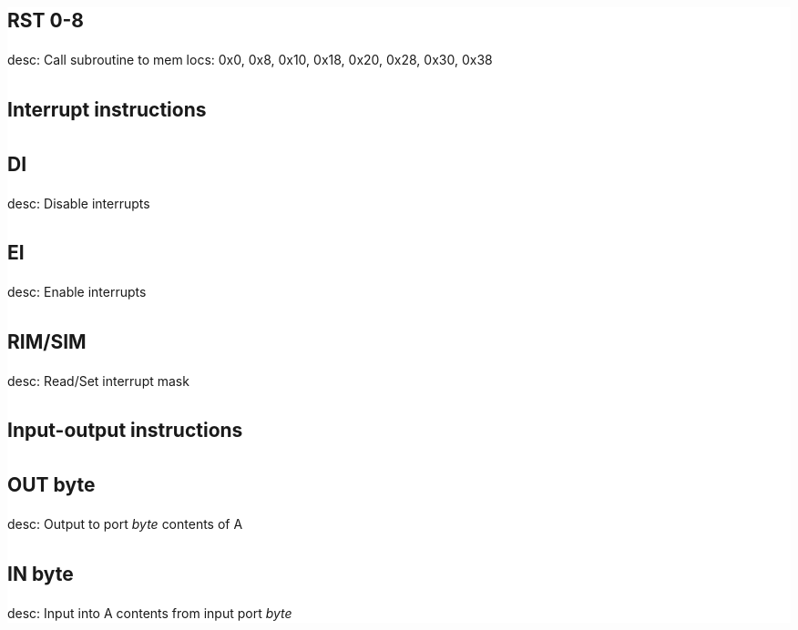 ## RST 0-8
desc: Call subroutine to mem locs: 0x0, 0x8, 0x10, 0x18, 0x20, 0x28, 0x30, 0x38


## Interrupt instructions

## DI
desc: Disable interrupts

## EI
desc: Enable interrupts

## RIM/SIM
desc: Read/Set interrupt mask

## Input-output instructions

## OUT byte
desc: Output to port *byte* contents of A

## IN byte
desc: Input into A contents from input port *byte*